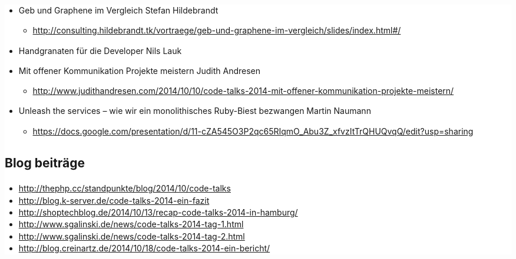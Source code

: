 - Geb und Graphene im Vergleich
Stefan Hildebrandt
  - http://consulting.hildebrandt.tk/vortraege/geb-und-graphene-im-vergleich/slides/index.html#/
 
- Handgranaten für die Developer
Nils Lauk
 
- Mit offener Kommunikation Projekte meistern
Judith Andresen
  - http://www.judithandresen.com/2014/10/10/code-talks-2014-mit-offener-kommunikation-projekte-meistern/
 
- Unleash the services – wie wir ein monolithisches Ruby-Biest bezwangen
Martin Naumann
  - https://docs.google.com/presentation/d/11-cZA545O3P2qc65RIqmO_Abu3Z_xfvzItTrQHUQvqQ/edit?usp=sharing

Blog beiträge 
---------------------
- http://thephp.cc/standpunkte/blog/2014/10/code-talks
- http://blog.k-server.de/code-talks-2014-ein-fazit
- http://shoptechblog.de/2014/10/13/recap-code-talks-2014-in-hamburg/
- http://www.sgalinski.de/news/code-talks-2014-tag-1.html
- http://www.sgalinski.de/news/code-talks-2014-tag-2.html
- http://blog.creinartz.de/2014/10/18/code-talks-2014-ein-bericht/
